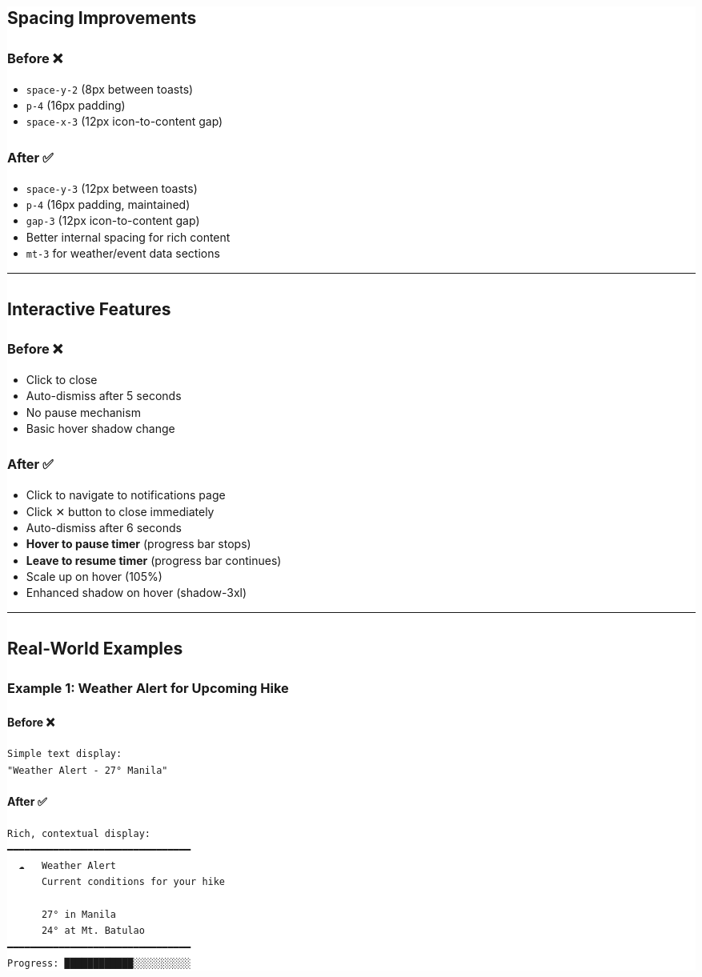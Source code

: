 
## Spacing Improvements

### Before ❌
- `space-y-2` (8px between toasts)
- `p-4` (16px padding)
- `space-x-3` (12px icon-to-content gap)

### After ✅
- `space-y-3` (12px between toasts)
- `p-4` (16px padding, maintained)
- `gap-3` (12px icon-to-content gap)
- Better internal spacing for rich content
- `mt-3` for weather/event data sections

---

## Interactive Features

### Before ❌
- Click to close
- Auto-dismiss after 5 seconds
- No pause mechanism
- Basic hover shadow change

### After ✅
- Click to navigate to notifications page
- Click ✕ button to close immediately
- Auto-dismiss after 6 seconds
- **Hover to pause timer** (progress bar stops)
- **Leave to resume timer** (progress bar continues)
- Scale up on hover (105%)
- Enhanced shadow on hover (shadow-3xl)

---

## Real-World Examples

### Example 1: Weather Alert for Upcoming Hike

#### Before ❌
```
Simple text display:
"Weather Alert - 27° Manila"
```

#### After ✅
```
Rich, contextual display:
━━━━━━━━━━━━━━━━━━━━━━━━━━━━━━━━
  ☁️   Weather Alert
      Current conditions for your hike
      
      27° in Manila
      24° at Mt. Batulao
━━━━━━━━━━━━━━━━━━━━━━━━━━━━━━━━
Progress: ████████████░░░░░░░░░░
```

